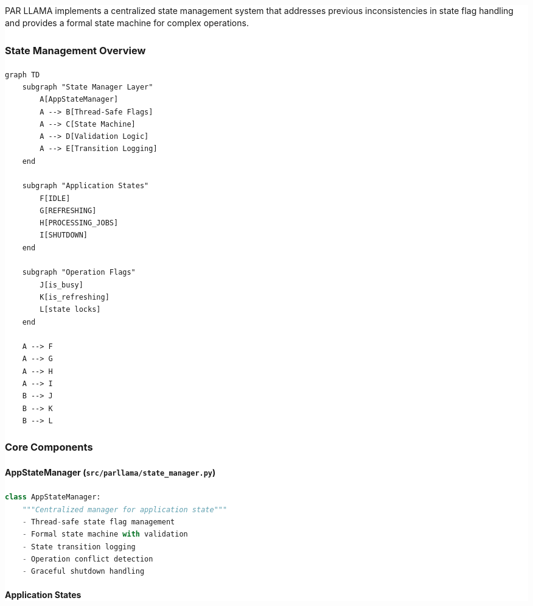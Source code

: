 PAR LLAMA implements a centralized state management system that addresses previous inconsistencies in state flag handling and provides a formal state machine for complex operations.

### State Management Overview

```mermaid
graph TD
    subgraph "State Manager Layer"
        A[AppStateManager]
        A --> B[Thread-Safe Flags]
        A --> C[State Machine]
        A --> D[Validation Logic]
        A --> E[Transition Logging]
    end

    subgraph "Application States"
        F[IDLE]
        G[REFRESHING]
        H[PROCESSING_JOBS]
        I[SHUTDOWN]
    end

    subgraph "Operation Flags"
        J[is_busy]
        K[is_refreshing]
        L[state locks]
    end

    A --> F
    A --> G
    A --> H
    A --> I
    B --> J
    B --> K
    B --> L
```

### Core Components

#### AppStateManager (`src/parllama/state_manager.py`)

```python
class AppStateManager:
    """Centralized manager for application state"""
    - Thread-safe state flag management
    - Formal state machine with validation
    - State transition logging
    - Operation conflict detection
    - Graceful shutdown handling
```

#### Application States

